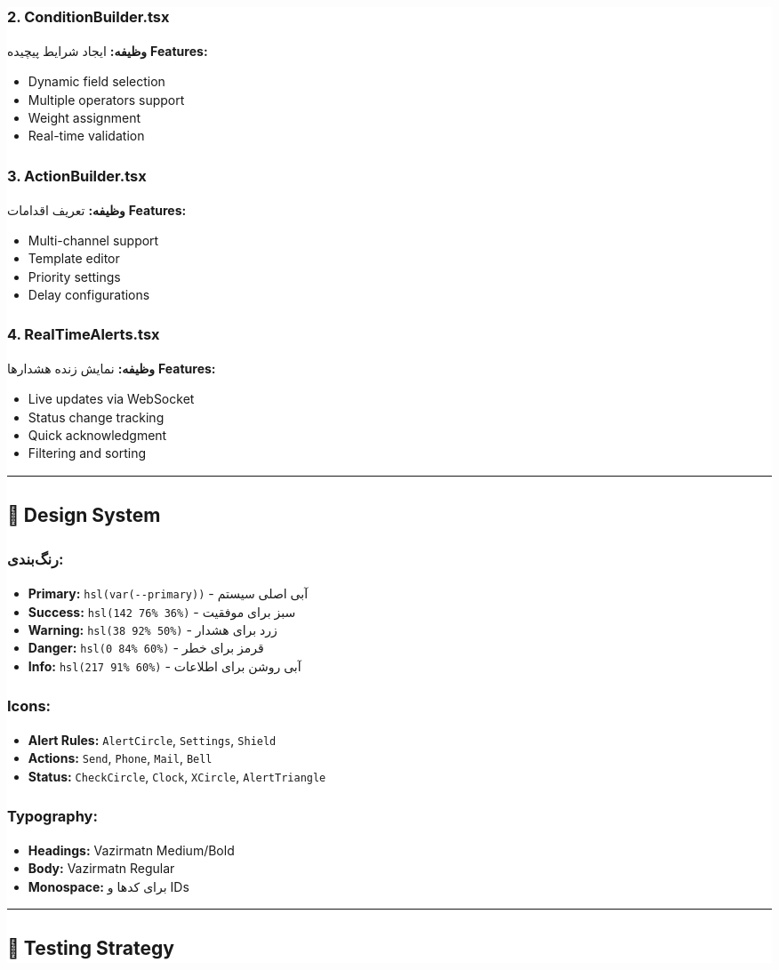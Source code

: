 ### **2. ConditionBuilder.tsx**
**وظیفه:** ایجاد شرایط پیچیده
**Features:**
- Dynamic field selection
- Multiple operators support
- Weight assignment
- Real-time validation

### **3. ActionBuilder.tsx**
**وظیفه:** تعریف اقدامات
**Features:**
- Multi-channel support
- Template editor
- Priority settings
- Delay configurations

### **4. RealTimeAlerts.tsx**
**وظیفه:** نمایش زنده هشدارها
**Features:**
- Live updates via WebSocket
- Status change tracking
- Quick acknowledgment
- Filtering and sorting

---

## 🎨 **Design System**

### **رنگ‌بندی:**
- **Primary:** `hsl(var(--primary))` - آبی اصلی سیستم
- **Success:** `hsl(142 76% 36%)` - سبز برای موفقیت
- **Warning:** `hsl(38 92% 50%)` - زرد برای هشدار
- **Danger:** `hsl(0 84% 60%)` - قرمز برای خطر
- **Info:** `hsl(217 91% 60%)` - آبی روشن برای اطلاعات

### **Icons:**
- **Alert Rules:** `AlertCircle`, `Settings`, `Shield`
- **Actions:** `Send`, `Phone`, `Mail`, `Bell`
- **Status:** `CheckCircle`, `Clock`, `XCircle`, `AlertTriangle`

### **Typography:**
- **Headings:** Vazirmatn Medium/Bold
- **Body:** Vazirmatn Regular
- **Monospace:** برای کدها و IDs

---

## 🚦 **Testing Strategy**
